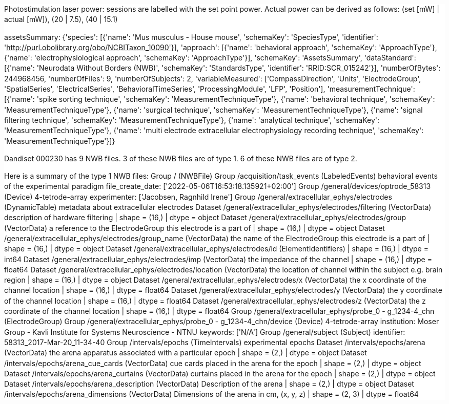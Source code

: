 Photostimulation laser power: sessions are labelled with the set point power. Actual power can be derived as follows: (set [mW] | actual [mW]), (20 | 7.5), (40 | 15.1)

assetsSummary: {'species': [{'name': 'Mus musculus - House mouse', 'schemaKey': 'SpeciesType', 'identifier': 'http://purl.obolibrary.org/obo/NCBITaxon_10090'}], 'approach': [{'name': 'behavioral approach', 'schemaKey': 'ApproachType'}, {'name': 'electrophysiological approach', 'schemaKey': 'ApproachType'}], 'schemaKey': 'AssetsSummary', 'dataStandard': [{'name': 'Neurodata Without Borders (NWB)', 'schemaKey': 'StandardsType', 'identifier': 'RRID:SCR_015242'}], 'numberOfBytes': 244968456, 'numberOfFiles': 9, 'numberOfSubjects': 2, 'variableMeasured': ['CompassDirection', 'Units', 'ElectrodeGroup', 'SpatialSeries', 'ElectricalSeries', 'BehavioralTimeSeries', 'ProcessingModule', 'LFP', 'Position'], 'measurementTechnique': [{'name': 'spike sorting technique', 'schemaKey': 'MeasurementTechniqueType'}, {'name': 'behavioral technique', 'schemaKey': 'MeasurementTechniqueType'}, {'name': 'surgical technique', 'schemaKey': 'MeasurementTechniqueType'}, {'name': 'signal filtering technique', 'schemaKey': 'MeasurementTechniqueType'}, {'name': 'analytical technique', 'schemaKey': 'MeasurementTechniqueType'}, {'name': 'multi electrode extracellular electrophysiology recording technique', 'schemaKey': 'MeasurementTechniqueType'}]}

Dandiset 000230 has 9 NWB files.
3 of these NWB files are of type 1.
6 of these NWB files are of type 2.


Here is a summary of the type 1 NWB files:
  Group / (NWBFile) 
  Group /acquisition/task_events (LabeledEvents) behavioral events of the experimental paradigm
  file_create_date: ['2022-05-06T16:53:18.135921+02:00']
  Group /general/devices/optrode_58313 (Device) 4-tetrode-array
  experimenter: ['Jacobsen, Ragnhild Irene']
  Group /general/extracellular_ephys/electrodes (DynamicTable) metadata about extracellular electrodes
  Dataset /general/extracellular_ephys/electrodes/filtering (VectorData) description of hardware filtering | shape = (16,) | dtype = object
  Dataset /general/extracellular_ephys/electrodes/group (VectorData) a reference to the ElectrodeGroup this electrode is a part of | shape = (16,) | dtype = object
  Dataset /general/extracellular_ephys/electrodes/group_name (VectorData) the name of the ElectrodeGroup this electrode is a part of | shape = (16,) | dtype = object
  Dataset /general/extracellular_ephys/electrodes/id (ElementIdentifiers)  | shape = (16,) | dtype = int64
  Dataset /general/extracellular_ephys/electrodes/imp (VectorData) the impedance of the channel | shape = (16,) | dtype = float64
  Dataset /general/extracellular_ephys/electrodes/location (VectorData) the location of channel within the subject e.g. brain region | shape = (16,) | dtype = object
  Dataset /general/extracellular_ephys/electrodes/x (VectorData) the x coordinate of the channel location | shape = (16,) | dtype = float64
  Dataset /general/extracellular_ephys/electrodes/y (VectorData) the y coordinate of the channel location | shape = (16,) | dtype = float64
  Dataset /general/extracellular_ephys/electrodes/z (VectorData) the z coordinate of the channel location | shape = (16,) | dtype = float64
  Group /general/extracellular_ephys/probe_0 - g_1234-4_chn (ElectrodeGroup) 
  Group /general/extracellular_ephys/probe_0 - g_1234-4_chn/device (Device) 4-tetrode-array
  institution: Moser Group - Kavli Institute for Systems Neuroscience - NTNU
  keywords: ['N/A']
  Group /general/subject (Subject) 
  identifier: 58313_2017-Mar-20_11-34-40
  Group /intervals/epochs (TimeIntervals) experimental epochs
  Dataset /intervals/epochs/arena (VectorData) the arena apparatus associated with a particular epoch | shape = (2,) | dtype = object
  Dataset /intervals/epochs/arena_cue_cards (VectorData) cue cards placed in the arena for the epoch | shape = (2,) | dtype = object
  Dataset /intervals/epochs/arena_curtains (VectorData) curtains placed in the arena for the epoch | shape = (2,) | dtype = object
  Dataset /intervals/epochs/arena_description (VectorData) Description of the arena | shape = (2,) | dtype = object
  Dataset /intervals/epochs/arena_dimensions (VectorData) Dimensions of the arena in cm, (x, y, z) | shape = (2, 3) | dtype = float64